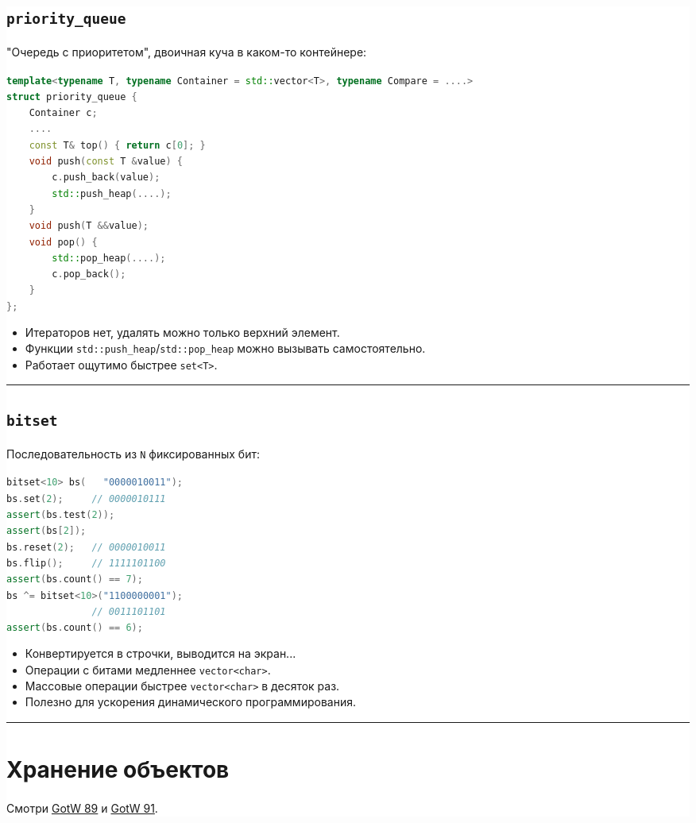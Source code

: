 ## `priority_queue`
"Очередь с приоритетом", двоичная куча в каком-то контейнере:
```c++
template<typename T, typename Container = std::vector<T>, typename Compare = ....>
struct priority_queue {
    Container c;
    ....
    const T& top() { return c[0]; }
    void push(const T &value) {
        c.push_back(value);
        std::push_heap(....);
    }
    void push(T &&value);
    void pop() {
        std::pop_heap(....);
        c.pop_back();
    }
};
```

* Итераторов нет, удалять можно только верхний элемент.
* Функции `std::push_heap`/`std::pop_heap` можно вызывать самостоятельно.
* Работает ощутимо быстрее `set<T>`.

---
## `bitset`
Последовательность из `N` фиксированных бит:
```c++
bitset<10> bs(   "0000010011");
bs.set(2);     // 0000010111
assert(bs.test(2));
assert(bs[2]);
bs.reset(2);   // 0000010011
bs.flip();     // 1111101100
assert(bs.count() == 7);
bs ^= bitset<10>("1100000001");
               // 0011101101
assert(bs.count() == 6);
```

* Конвертируется в строчки, выводится на экран...
* Операции с битами медленнее `vector<char>`.
* Массовые операции быстрее `vector<char>` в десяток раз.
* Полезно для ускорения динамического программирования.

---
# Хранение объектов
Смотри [GotW 89](https://herbsutter.com/2013/05/29/gotw-89-solution-smart-pointers/) и
[GotW 91](https://herbsutter.com/2013/06/05/gotw-91-solution-smart-pointer-parameters/).
